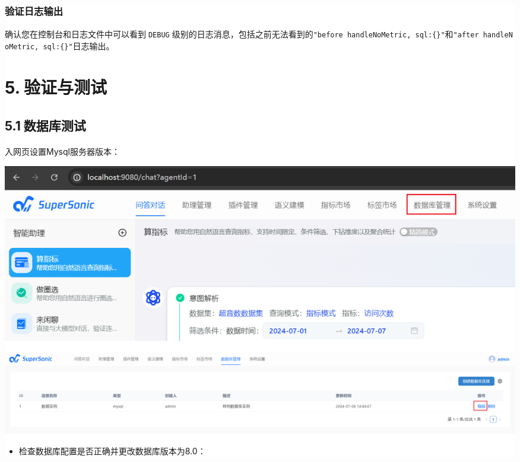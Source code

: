 ### 验证日志输出

确认您在控制台和日志文件中可以看到 `DEBUG` 级别的日志消息，包括之前无法看到的`"before handleNoMetric, sql:{}"`和`"after handleNoMetric, sql:{}"`日志输出。

# 5. 验证与测试

## 5.1 数据库测试

入网页设置Mysql服务器版本：

![Untitled](SuperSonic%20%E9%83%A8%E7%BD%B2%E9%85%8D%E7%BD%AE%E6%96%87%E6%A1%A3%205afa1b32eefc42a997a00a5c93c2ff39/Untitled%204.png)

![Untitled](SuperSonic%20%E9%83%A8%E7%BD%B2%E9%85%8D%E7%BD%AE%E6%96%87%E6%A1%A3%205afa1b32eefc42a997a00a5c93c2ff39/Untitled%205.png)

- 检查数据库配置是否正确并更改数据库版本为8.0：
